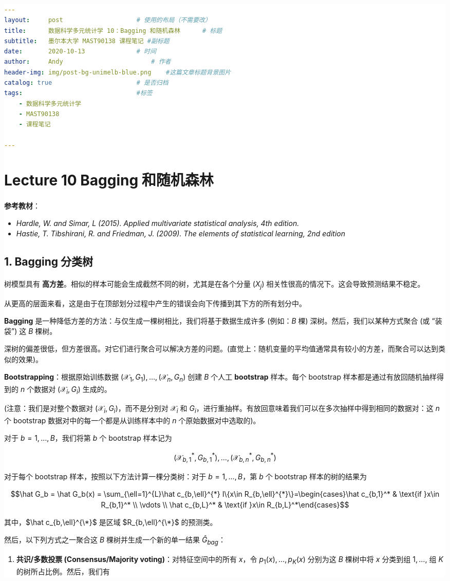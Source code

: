 ```yaml
---
layout:     post   				    # 使用的布局（不需要改）
title:      数据科学多元统计学 10：Bagging 和随机森林  	# 标题 
subtitle:   墨尔本大学 MAST90138 课程笔记 #副标题
date:       2020-10-13				# 时间
author:     Andy 						# 作者
header-img: img/post-bg-unimelb-blue.png 	#这篇文章标题背景图片
catalog: true 						# 是否归档
tags:								#标签
    - 数据科学多元统计学
    - MAST90138
    - 课程笔记

---
```


# Lecture 10 Bagging 和随机森林

**参考教材**：

* *Hardle, W. and Simar, L (2015). Applied multivariate statistical analysis, 4th edition.*
* *Hastie, T. Tibshirani, R. and Friedman, J. (2009). The elements of statistical learning, 2nd edition*

## 1. Bagging 分类树

树模型具有 **高方差**。相似的样本可能会生成截然不同的树，尤其是在各个分量 ($X_j$) 相关性很高的情况下。这会导致预测结果不稳定。

从更高的层面来看，这是由于在顶部划分过程中产生的错误会向下传播到其下方的所有划分中。

**Bagging** 是一种降低方差的方法：与仅生成一棵树相比，我们将基于数据生成许多 (例如：$B$ 棵) 深树。然后，我们以某种方式聚合 (或 “装袋”) 这 $B$ 棵树。

深树的偏差很低，但方差很高。对它们进行聚合可以解决方差的问题。(直觉上：随机变量的平均值通常具有较小的方差，而聚合可以达到类似的效果)。

**Bootstrapping**：根据原始训练数据 $(\mathcal X_1,G_1),\dots,(\mathcal X_n,G_n)$ 创建 $B$ 个人工 **bootstrap** 样本。每个 bootstrap 样本都是通过有放回随机抽样得到的 $n$ 个数据对 $(\mathcal X_i, G_i)$ 生成的。

(注意：我们是对整个数据对 $(\mathcal X_i, G_i)$，而不是分别对 $\mathcal X_i$ 和 $G_i$，进行重抽样。有放回意味着我们可以在多次抽样中得到相同的数据对：这 $n$ 个 bootstrap 数据对中的每一个都是从训练样本中的 $n$ 个原始数据对中选取的)。

对于 $b=1,\dots,B$，我们将第 $b$ 个 bootstrap 样本记为

$$(\mathcal X_{b,1}^*, G_{b,1}^*),\dots,(\mathcal X_{b,n}^*, G_{b,n}^*)$$

对于每个 bootstrap 样本，按照以下方法计算一棵分类树：对于 $b=1,\dots,B$，第 $b$ 个 bootstrap 样本的树的结果为

$$\hat G_b = \hat G_b(x) = \sum_{\ell=1}^{L}\hat c_{b,\ell}^{*} I\{x\in R_{b,\ell}^{*}\}=\begin{cases}\hat c_{b,1}^* & \text{if }x\in R_{b,1}^* \\ \vdots \\ \hat c_{b,L}^* & \text{if }x\in R_{b,L}^*\end{cases}$$

其中，$\hat c_{b,\ell}^{\*}$ 是区域 $R_{b,\ell}^{\*}$ 的预测类。

然后，以下列方式之一聚合这 $B$ 棵树并生成一个新的单一结果 $\hat G_{bag}$：

1. **共识/多数投票 (Consensus/Majority voting)**：对特征空间中的所有 $x$，令 $p_1(x),\dots,p_K(x)$ 分别为这 $B$ 棵树中将 $x$ 分类到组 $1,\dots,$ 组 $K$ 的树所占比例。然后，我们有
